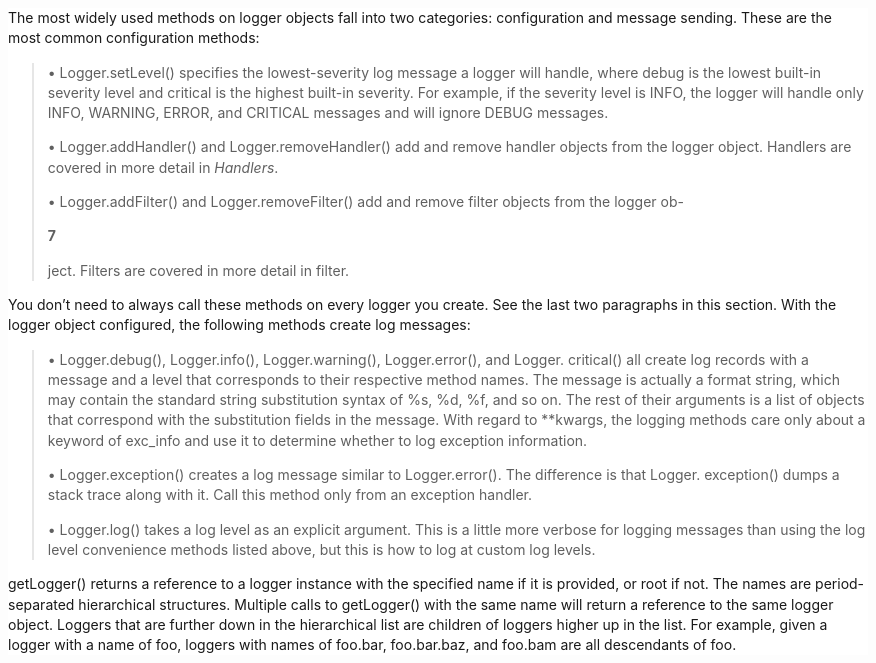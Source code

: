 The most widely used methods on logger objects fall into two categories:
configuration and message sending. These are the most common
configuration methods:

> • Logger.setLevel() specifies the lowest-severity log message a logger
> will handle, where debug is the lowest built-in severity level and
> critical is the highest built-in severity. For example, if the
> severity level is INFO, the logger will handle only INFO, WARNING,
> ERROR, and CRITICAL messages and will ignore DEBUG messages.
>
> • Logger.addHandler() and Logger.removeHandler() add and remove
> handler objects from the logger object. Handlers are covered in more
> detail in *Handlers*.
>
> • Logger.addFilter() and Logger.removeFilter() add and remove filter
> objects from the logger ob-
>
> **7**
>
> ject. Filters are covered in more detail in filter.

You don’t need to always call these methods on every logger you create.
See the last two paragraphs in this section. With the logger object
configured, the following methods create log messages:

> • Logger.debug(), Logger.info(), Logger.warning(), Logger.error(), and
> Logger. critical() all create log records with a message and a level
> that corresponds to their respective method names. The message is
> actually a format string, which may contain the standard string
> substitution syntax of %s, %d, %f, and so on. The rest of their
> arguments is a list of objects that correspond with the substitution
> fields in the message. With regard to \*\*kwargs, the logging methods
> care only about a keyword of exc_info and use it to determine whether
> to log exception information.
>
> • Logger.exception() creates a log message similar to Logger.error().
> The difference is that Logger. exception() dumps a stack trace along
> with it. Call this method only from an exception handler.
>
> • Logger.log() takes a log level as an explicit argument. This is a
> little more verbose for logging messages than using the log level
> convenience methods listed above, but this is how to log at custom log
> levels.

getLogger() returns a reference to a logger instance with the specified
name if it is provided, or root if not. The names are period-separated
hierarchical structures. Multiple calls to getLogger() with the same
name will return a reference to the same logger object. Loggers that are
further down in the hierarchical list are children of loggers higher up
in the list. For example, given a logger with a name of foo, loggers
with names of foo.bar, foo.bar.baz, and foo.bam are all descendants of
foo.

